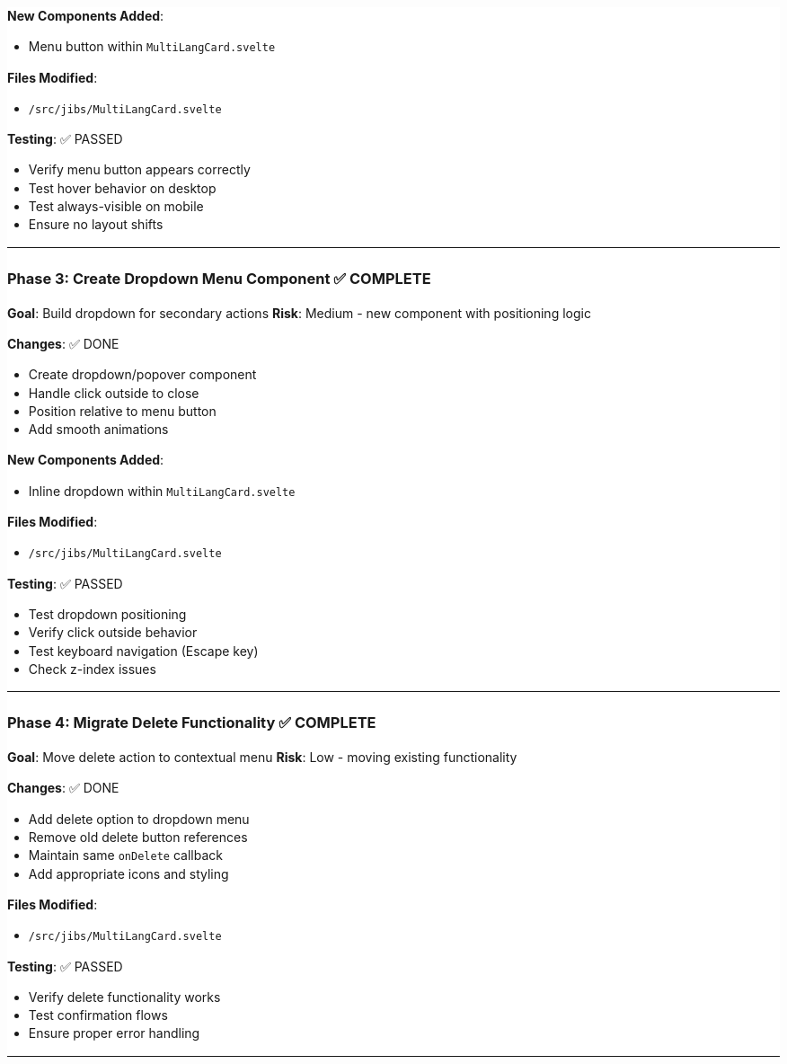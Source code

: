 **New Components Added**:
- Menu button within `MultiLangCard.svelte`

**Files Modified**:
- `/src/jibs/MultiLangCard.svelte`

**Testing**: ✅ PASSED
- Verify menu button appears correctly
- Test hover behavior on desktop
- Test always-visible on mobile
- Ensure no layout shifts

---

### Phase 3: Create Dropdown Menu Component ✅ COMPLETE
**Goal**: Build dropdown for secondary actions
**Risk**: Medium - new component with positioning logic

**Changes**: ✅ DONE
- Create dropdown/popover component
- Handle click outside to close
- Position relative to menu button
- Add smooth animations

**New Components Added**:
- Inline dropdown within `MultiLangCard.svelte`

**Files Modified**:
- `/src/jibs/MultiLangCard.svelte`

**Testing**: ✅ PASSED
- Test dropdown positioning
- Verify click outside behavior
- Test keyboard navigation (Escape key)
- Check z-index issues

---

### Phase 4: Migrate Delete Functionality ✅ COMPLETE
**Goal**: Move delete action to contextual menu
**Risk**: Low - moving existing functionality

**Changes**: ✅ DONE
- Add delete option to dropdown menu
- Remove old delete button references
- Maintain same `onDelete` callback
- Add appropriate icons and styling

**Files Modified**:
- `/src/jibs/MultiLangCard.svelte`

**Testing**: ✅ PASSED
- Verify delete functionality works
- Test confirmation flows
- Ensure proper error handling

---